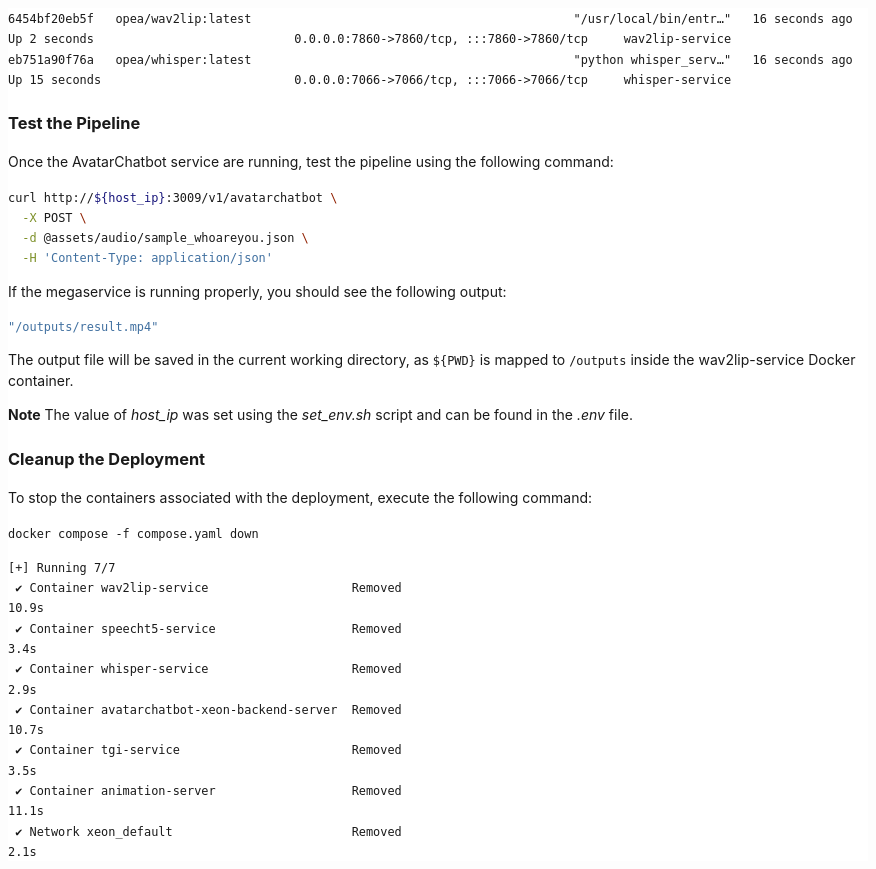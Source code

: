 ```
6454bf20eb5f   opea/wav2lip:latest                                             "/usr/local/bin/entr…"   16 seconds ago   Up 2 seconds                            0.0.0.0:7860->7860/tcp, :::7860->7860/tcp     wav2lip-service
eb751a90f76a   opea/whisper:latest                                             "python whisper_serv…"   16 seconds ago   Up 15 seconds                           0.0.0.0:7066->7066/tcp, :::7066->7066/tcp     whisper-service
```

### Test the Pipeline

Once the AvatarChatbot service are running, test the pipeline using the following command:

```bash
curl http://${host_ip}:3009/v1/avatarchatbot \
  -X POST \
  -d @assets/audio/sample_whoareyou.json \
  -H 'Content-Type: application/json'
```

If the megaservice is running properly, you should see the following output:

```bash
"/outputs/result.mp4"
```

The output file will be saved in the current working directory, as `${PWD}` is mapped to `/outputs` inside the wav2lip-service Docker container.

**Note** The value of _host_ip_ was set using the _set_env.sh_ script and can be found in the _.env_ file.

### Cleanup the Deployment

To stop the containers associated with the deployment, execute the following command:

```
docker compose -f compose.yaml down
```

```
[+] Running 7/7
 ✔ Container wav2lip-service                    Removed                                                                                                        10.9s
 ✔ Container speecht5-service                   Removed                                                                                                         3.4s
 ✔ Container whisper-service                    Removed                                                                                                         2.9s
 ✔ Container avatarchatbot-xeon-backend-server  Removed                                                                                                        10.7s
 ✔ Container tgi-service                        Removed                                                                                                         3.5s
 ✔ Container animation-server                   Removed                                                                                                        11.1s
 ✔ Network xeon_default                         Removed                                                                                                         2.1s
```
